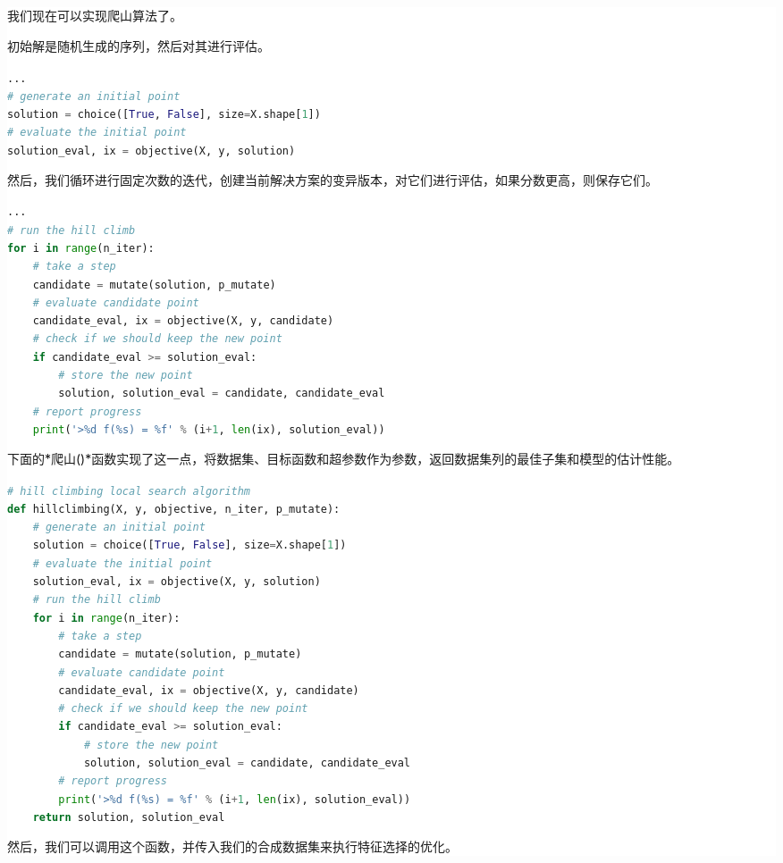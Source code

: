 我们现在可以实现爬山算法了。

初始解是随机生成的序列，然后对其进行评估。

```py
...
# generate an initial point
solution = choice([True, False], size=X.shape[1])
# evaluate the initial point
solution_eval, ix = objective(X, y, solution)
```

然后，我们循环进行固定次数的迭代，创建当前解决方案的变异版本，对它们进行评估，如果分数更高，则保存它们。

```py
...
# run the hill climb
for i in range(n_iter):
	# take a step
	candidate = mutate(solution, p_mutate)
	# evaluate candidate point
	candidate_eval, ix = objective(X, y, candidate)
	# check if we should keep the new point
	if candidate_eval >= solution_eval:
		# store the new point
		solution, solution_eval = candidate, candidate_eval
	# report progress
	print('>%d f(%s) = %f' % (i+1, len(ix), solution_eval))
```

下面的*爬山()*函数实现了这一点，将数据集、目标函数和超参数作为参数，返回数据集列的最佳子集和模型的估计性能。

```py
# hill climbing local search algorithm
def hillclimbing(X, y, objective, n_iter, p_mutate):
	# generate an initial point
	solution = choice([True, False], size=X.shape[1])
	# evaluate the initial point
	solution_eval, ix = objective(X, y, solution)
	# run the hill climb
	for i in range(n_iter):
		# take a step
		candidate = mutate(solution, p_mutate)
		# evaluate candidate point
		candidate_eval, ix = objective(X, y, candidate)
		# check if we should keep the new point
		if candidate_eval >= solution_eval:
			# store the new point
			solution, solution_eval = candidate, candidate_eval
		# report progress
		print('>%d f(%s) = %f' % (i+1, len(ix), solution_eval))
	return solution, solution_eval
```

然后，我们可以调用这个函数，并传入我们的合成数据集来执行特征选择的优化。
